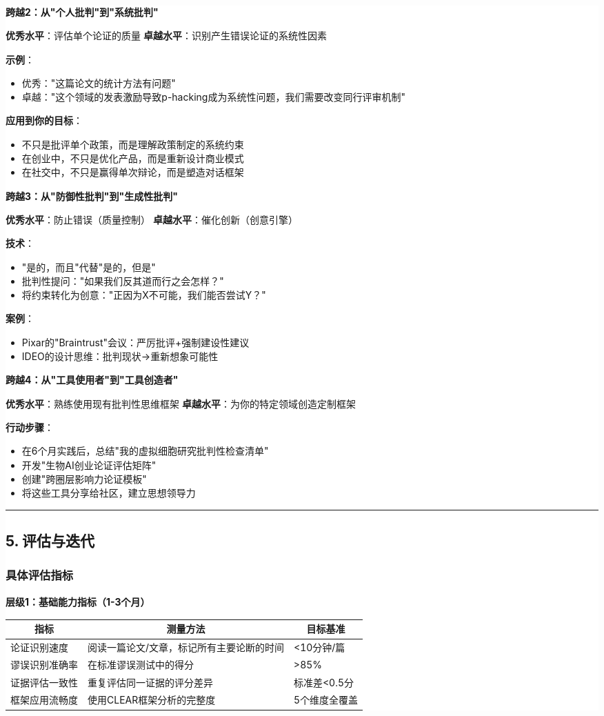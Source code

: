 **跨越2：从"个人批判"到"系统批判"**

**优秀水平**：评估单个论证的质量
**卓越水平**：识别产生错误论证的系统性因素

**示例**：
- 优秀："这篇论文的统计方法有问题"
- 卓越："这个领域的发表激励导致p-hacking成为系统性问题，我们需要改变同行评审机制"

**应用到你的目标**：
- 不只是批评单个政策，而是理解政策制定的系统约束
- 在创业中，不只是优化产品，而是重新设计商业模式
- 在社交中，不只是赢得单次辩论，而是塑造对话框架

**跨越3：从"防御性批判"到"生成性批判"**

**优秀水平**：防止错误（质量控制）
**卓越水平**：催化创新（创意引擎）

**技术**：
- "是的，而且"代替"是的，但是"
- 批判性提问："如果我们反其道而行之会怎样？"
- 将约束转化为创意："正因为X不可能，我们能否尝试Y？"

**案例**：
- Pixar的"Braintrust"会议：严厉批评+强制建设性建议
- IDEO的设计思维：批判现状→重新想象可能性

**跨越4：从"工具使用者"到"工具创造者"**

**优秀水平**：熟练使用现有批判性思维框架
**卓越水平**：为你的特定领域创造定制框架

**行动步骤**：
- 在6个月实践后，总结"我的虚拟细胞研究批判性检查清单"
- 开发"生物AI创业论证评估矩阵"
- 创建"跨圈层影响力论证模板"
- 将这些工具分享给社区，建立思想领导力

---

## 5. 评估与迭代

### 具体评估指标

**层级1：基础能力指标（1-3个月）**

| 指标 | 测量方法 | 目标基准 |
|------|----------|----------|
| 论证识别速度 | 阅读一篇论文/文章，标记所有主要论断的时间 | <10分钟/篇 |
| 谬误识别准确率 | 在标准谬误测试中的得分 | >85% |
| 证据评估一致性 | 重复评估同一证据的评分差异 | 标准差<0.5分 |
| 框架应用流畅度 | 使用CLEAR框架分析的完整度 | 5个维度全覆盖 |
